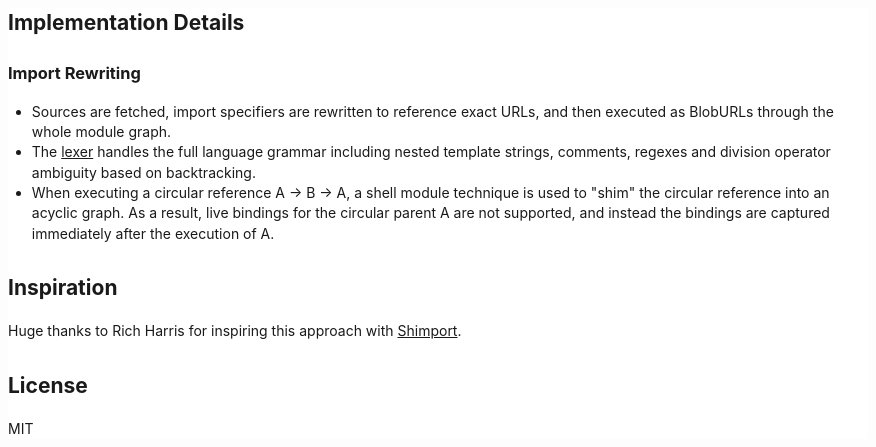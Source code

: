 ## Implementation Details

### Import Rewriting

* Sources are fetched, import specifiers are rewritten to reference exact URLs, and then executed as BlobURLs through the whole module graph.
* The [lexer](https://github.com/guybedford/es-module-lexer) handles the full language grammar including nested template strings, comments, regexes and division operator ambiguity based on backtracking.
* When executing a circular reference A -> B -> A, a shell module technique is used to "shim" the circular reference into an acyclic graph. As a result, live bindings for the circular parent A are not supported, and instead the bindings are captured immediately after the execution of A.

## Inspiration

Huge thanks to Rich Harris for inspiring this approach with [Shimport](https://github.com/rich-harris/shimport).

## License

MIT
